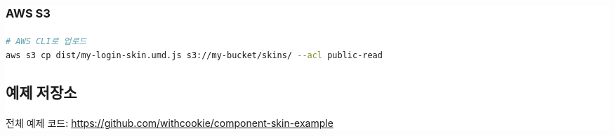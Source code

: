 ### AWS S3
```bash
# AWS CLI로 업로드
aws s3 cp dist/my-login-skin.umd.js s3://my-bucket/skins/ --acl public-read
```

## 예제 저장소

전체 예제 코드: https://github.com/withcookie/component-skin-example